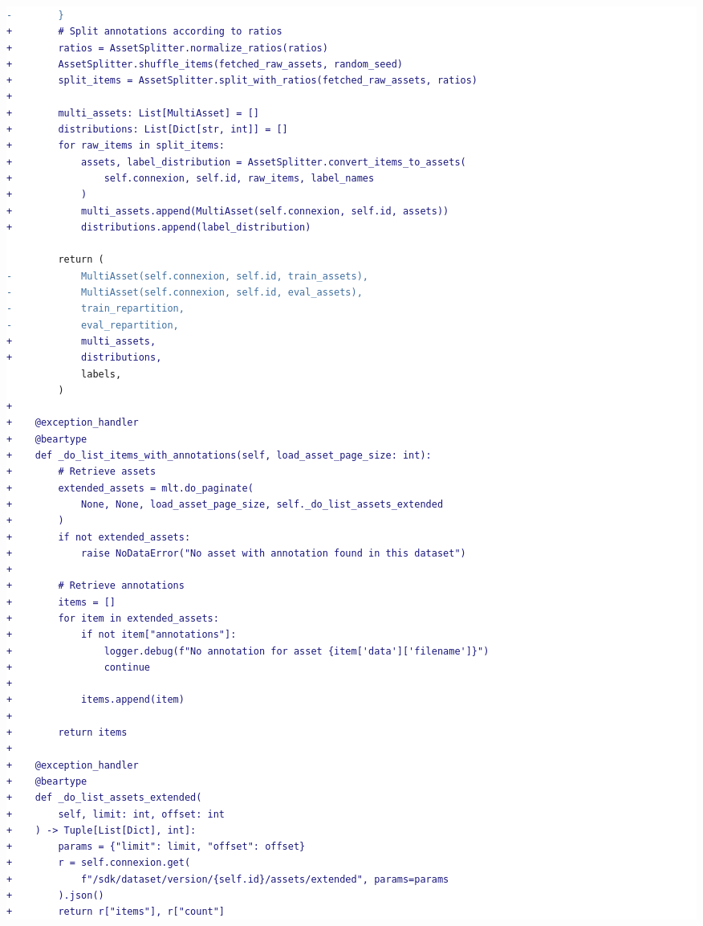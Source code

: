 ```diff
-        }
+        # Split annotations according to ratios
+        ratios = AssetSplitter.normalize_ratios(ratios)
+        AssetSplitter.shuffle_items(fetched_raw_assets, random_seed)
+        split_items = AssetSplitter.split_with_ratios(fetched_raw_assets, ratios)
+
+        multi_assets: List[MultiAsset] = []
+        distributions: List[Dict[str, int]] = []
+        for raw_items in split_items:
+            assets, label_distribution = AssetSplitter.convert_items_to_assets(
+                self.connexion, self.id, raw_items, label_names
+            )
+            multi_assets.append(MultiAsset(self.connexion, self.id, assets))
+            distributions.append(label_distribution)
 
         return (
-            MultiAsset(self.connexion, self.id, train_assets),
-            MultiAsset(self.connexion, self.id, eval_assets),
-            train_repartition,
-            eval_repartition,
+            multi_assets,
+            distributions,
             labels,
         )
+
+    @exception_handler
+    @beartype
+    def _do_list_items_with_annotations(self, load_asset_page_size: int):
+        # Retrieve assets
+        extended_assets = mlt.do_paginate(
+            None, None, load_asset_page_size, self._do_list_assets_extended
+        )
+        if not extended_assets:
+            raise NoDataError("No asset with annotation found in this dataset")
+
+        # Retrieve annotations
+        items = []
+        for item in extended_assets:
+            if not item["annotations"]:
+                logger.debug(f"No annotation for asset {item['data']['filename']}")
+                continue
+
+            items.append(item)
+
+        return items
+
+    @exception_handler
+    @beartype
+    def _do_list_assets_extended(
+        self, limit: int, offset: int
+    ) -> Tuple[List[Dict], int]:
+        params = {"limit": limit, "offset": offset}
+        r = self.connexion.get(
+            f"/sdk/dataset/version/{self.id}/assets/extended", params=params
+        ).json()
+        return r["items"], r["count"]
```
